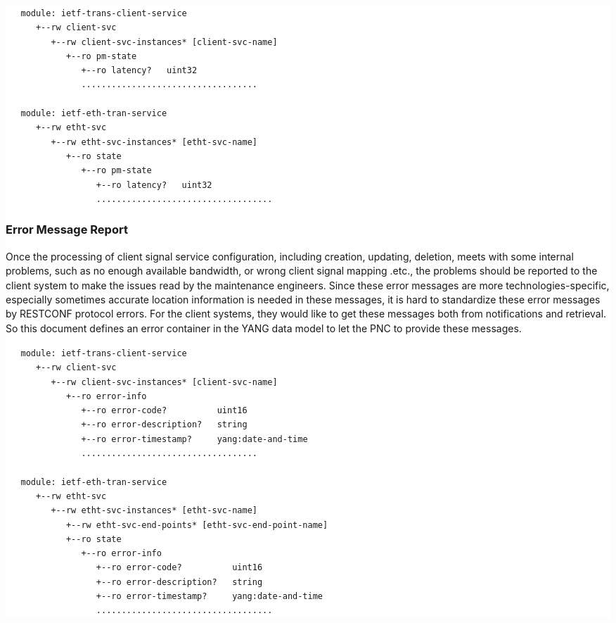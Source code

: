 ~~~~ ascii-art
   module: ietf-trans-client-service
      +--rw client-svc
         +--rw client-svc-instances* [client-svc-name]
            +--ro pm-state
               +--ro latency?   uint32
               ...................................

   module: ietf-eth-tran-service
      +--rw etht-svc
         +--rw etht-svc-instances* [etht-svc-name]
            +--ro state
               +--ro pm-state
                  +--ro latency?   uint32
                  ...................................
~~~~

### Error Message Report

Once the processing of client signal service configuration, including
creation, updating, deletion, meets with some internal problems, such
as no enough available bandwidth, or wrong client signal mapping
.etc., the problems should be reported to the client system to make
the issues read by the maintenance engineers.  Since these error
messages are more technologies-specific, especially sometimes
accurate location information is needed in these messages, it is hard
to standardize these error messages by RESTCONF protocol errors.  For
the client systems, they would like to get these messages both from
notifications and retrieval.  So this document defines an error
container in the YANG data model to let the PNC to provide these
messages.

~~~~ ascii-art
   module: ietf-trans-client-service
      +--rw client-svc
         +--rw client-svc-instances* [client-svc-name]
            +--ro error-info
               +--ro error-code?          uint16
               +--ro error-description?   string
               +--ro error-timestamp?     yang:date-and-time
               ...................................

   module: ietf-eth-tran-service
      +--rw etht-svc
         +--rw etht-svc-instances* [etht-svc-name]
            +--rw etht-svc-end-points* [etht-svc-end-point-name]
            +--ro state
               +--ro error-info
                  +--ro error-code?          uint16
                  +--ro error-description?   string
                  +--ro error-timestamp?     yang:date-and-time
                  ...................................
~~~~
